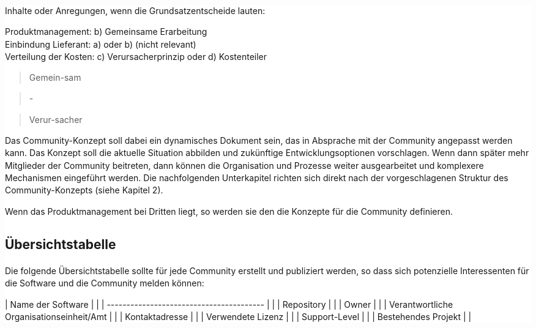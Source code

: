 </blockquote></td>
<td><p>Inhalte oder Anregungen, wenn die Grundsatzentscheide lauten:</p>
<p>Produktmanagement: b) Gemeinsame Erarbeitung<br />
Einbindung Lieferant: a) oder b) (nicht relevant)<br />
Verteilung der Kosten: c) Verursacherprinzip oder d) Kostenteiler</p></td>
</tr>
<tr class="odd">
<td><blockquote>
<p>Gemein-sam</p>
</blockquote></td>
<td><blockquote>
<p>-</p>
</blockquote></td>
<td><blockquote>
<p>Verur-sacher</p>
</blockquote></td>
<td></td>
</tr>
</tbody>
</table>

Das Community-Konzept soll dabei ein dynamisches Dokument sein, das in
Absprache mit der Community angepasst werden kann. Das Konzept soll die
aktuelle Situation abbilden und zukünftige Entwicklungsoptionen
vorschlagen. Wenn dann später mehr Mitglieder der Community beitreten,
dann können die Organisation und Prozesse weiter ausgearbeitet und
komplexere Mechanismen eingeführt werden. Die nachfolgenden Unterkapitel
richten sich direkt nach der vorgeschlagenen Struktur des
Community-Konzepts (siehe Kapitel 2).

Wenn das Produktmanagement bei Dritten liegt, so werden sie den die
Konzepte für die Community definieren.

## Übersichtstabelle

Die folgende Übersichtstabelle sollte für jede Community erstellt und
publiziert werden, so dass sich potenzielle Interessenten für die
Software und die Community melden können:

| Name der Software                        |  |
| ---------------------------------------- |  |
| Repository                               |  |
| Owner                                    |  |
| Verantwortliche Organisationseinheit/Amt |  |
| Kontaktadresse                           |  |
| Verwendete Lizenz                        |  |
| Support-Level                            |  |
| Bestehendes Projekt                      |  |
